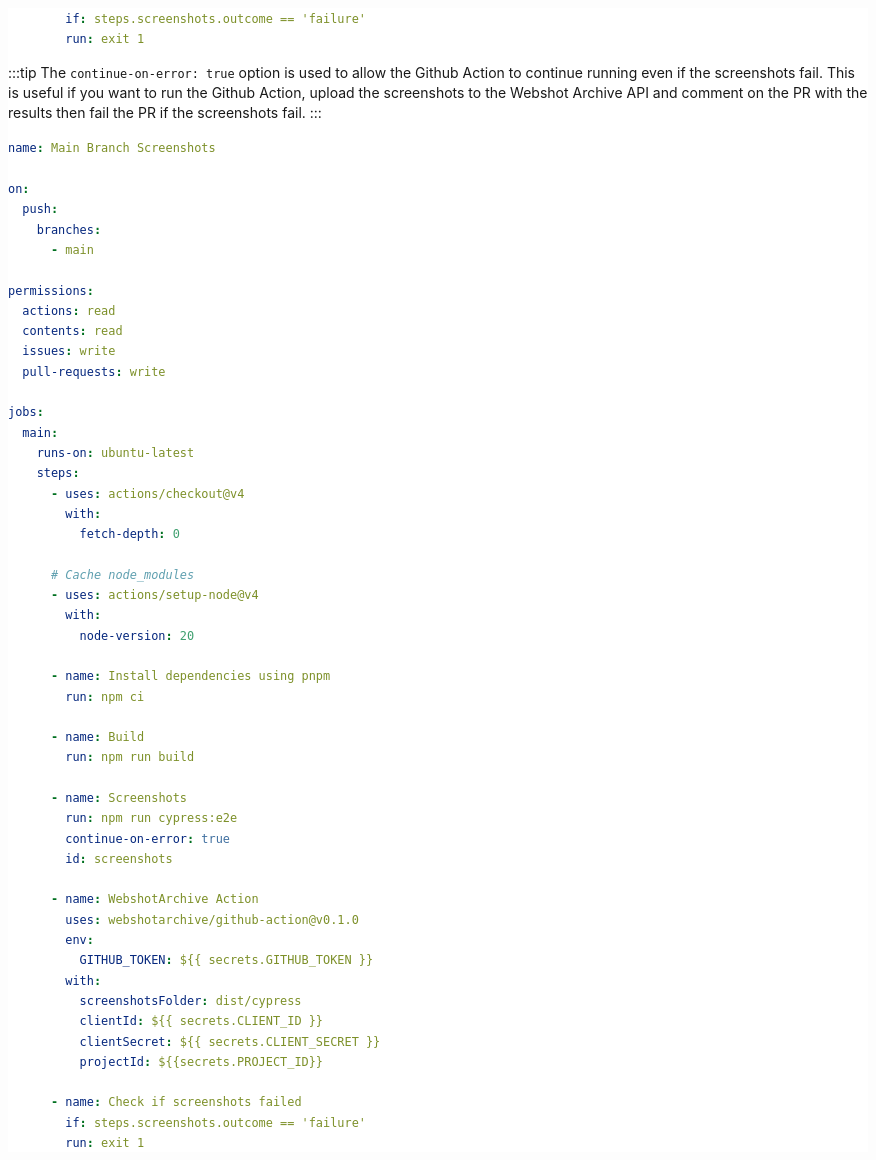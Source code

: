 ```yaml title=".github/workflows/pr.yml" {36-44} showLineNumbers
        if: steps.screenshots.outcome == 'failure'
        run: exit 1
```

:::tip
The `continue-on-error: true` option is used to allow the Github Action to continue running even if the screenshots fail. This is useful if you want to run the Github Action, upload the screenshots to the Webshot Archive API and comment on the PR with the results then fail the PR if the screenshots fail.
:::

```yaml title=".github/workflows/main.yml" {38-46} showLineNumbers
name: Main Branch Screenshots

on:
  push:
    branches:
      - main

permissions:
  actions: read
  contents: read
  issues: write
  pull-requests: write

jobs:
  main:
    runs-on: ubuntu-latest
    steps:
      - uses: actions/checkout@v4
        with:
          fetch-depth: 0

      # Cache node_modules
      - uses: actions/setup-node@v4
        with:
          node-version: 20

      - name: Install dependencies using pnpm
        run: npm ci

      - name: Build
        run: npm run build

      - name: Screenshots
        run: npm run cypress:e2e
        continue-on-error: true
        id: screenshots

      - name: WebshotArchive Action
        uses: webshotarchive/github-action@v0.1.0
        env:
          GITHUB_TOKEN: ${{ secrets.GITHUB_TOKEN }}
        with:
          screenshotsFolder: dist/cypress
          clientId: ${{ secrets.CLIENT_ID }}
          clientSecret: ${{ secrets.CLIENT_SECRET }}
          projectId: ${{secrets.PROJECT_ID}}

      - name: Check if screenshots failed
        if: steps.screenshots.outcome == 'failure'
        run: exit 1
```
